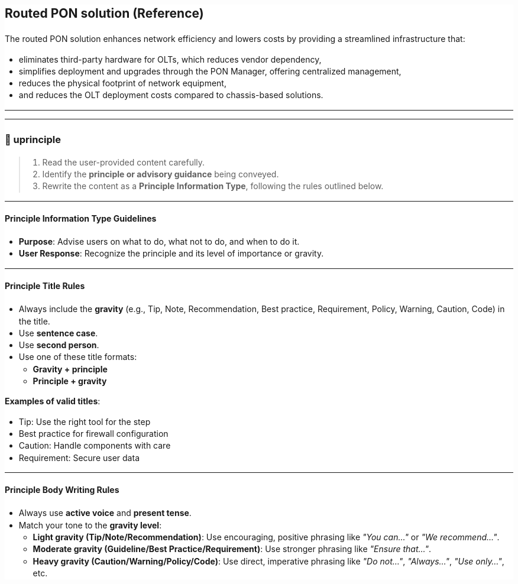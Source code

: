 ## Routed PON solution **(Reference)**

The routed PON solution enhances network efficiency and lowers costs by providing a streamlined infrastructure that:
- eliminates third-party hardware for OLTs, which reduces vendor dependency,
- simplifies deployment and upgrades through the PON Manager, offering centralized management,
- reduces the physical footprint of network equipment,
- and reduces the OLT deployment costs compared to chassis-based solutions.

---

---

### 📘 uprinciple

>  
> 1. Read the user-provided content carefully.  
> 2. Identify the **principle or advisory guidance** being conveyed.  
> 3. Rewrite the content as a **Principle Information Type**, following the rules outlined below.

---

#### **Principle Information Type Guidelines**

- **Purpose**: Advise users on what to do, what not to do, and when to do it.
- **User Response**: Recognize the principle and its level of importance or gravity.

---

#### **Principle Title Rules**

- Always include the **gravity** (e.g., Tip, Note, Recommendation, Best practice, Requirement, Policy, Warning, Caution, Code) in the title.
- Use **sentence case**.
- Use **second person**.
- Use one of these title formats:
  - **Gravity + principle**  
  - **Principle + gravity**

**Examples of valid titles**:
- Tip: Use the right tool for the step  
- Best practice for firewall configuration  
- Caution: Handle components with care  
- Requirement: Secure user data  

---

#### **Principle Body Writing Rules**

- Always use **active voice** and **present tense**.
- Match your tone to the **gravity level**:
  - **Light gravity (Tip/Note/Recommendation)**: Use encouraging, positive phrasing like _"You can..."_ or _"We recommend..."_.
  - **Moderate gravity (Guideline/Best Practice/Requirement)**: Use stronger phrasing like _"Ensure that..."_.
  - **Heavy gravity (Caution/Warning/Policy/Code)**: Use direct, imperative phrasing like _"Do not…"_, _"Always…"_, _"Use only…"_, etc.
